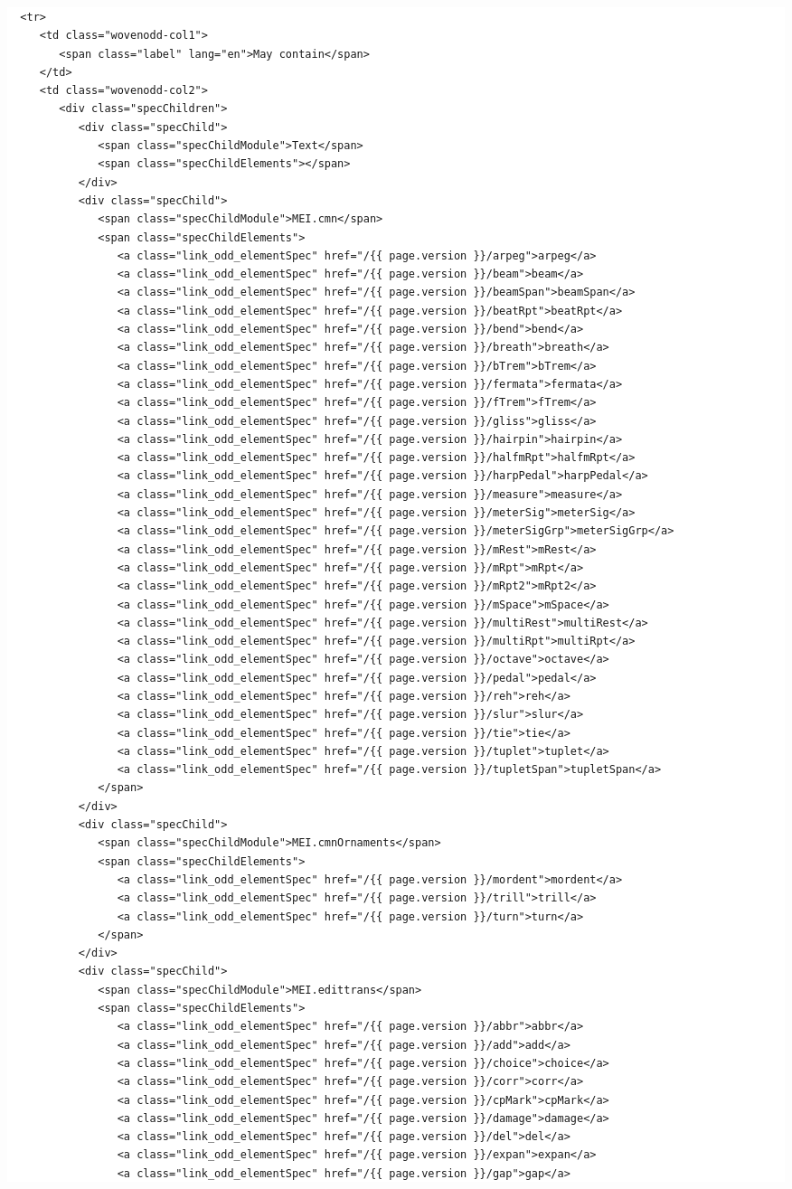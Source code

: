       <tr>
         <td class="wovenodd-col1">
            <span class="label" lang="en">May contain</span>
         </td>
         <td class="wovenodd-col2">
            <div class="specChildren">
               <div class="specChild">
                  <span class="specChildModule">Text</span>
                  <span class="specChildElements"></span>
               </div>
               <div class="specChild">
                  <span class="specChildModule">MEI.cmn</span>
                  <span class="specChildElements">
                     <a class="link_odd_elementSpec" href="/{{ page.version }}/arpeg">arpeg</a> 
                     <a class="link_odd_elementSpec" href="/{{ page.version }}/beam">beam</a> 
                     <a class="link_odd_elementSpec" href="/{{ page.version }}/beamSpan">beamSpan</a> 
                     <a class="link_odd_elementSpec" href="/{{ page.version }}/beatRpt">beatRpt</a> 
                     <a class="link_odd_elementSpec" href="/{{ page.version }}/bend">bend</a> 
                     <a class="link_odd_elementSpec" href="/{{ page.version }}/breath">breath</a> 
                     <a class="link_odd_elementSpec" href="/{{ page.version }}/bTrem">bTrem</a> 
                     <a class="link_odd_elementSpec" href="/{{ page.version }}/fermata">fermata</a> 
                     <a class="link_odd_elementSpec" href="/{{ page.version }}/fTrem">fTrem</a> 
                     <a class="link_odd_elementSpec" href="/{{ page.version }}/gliss">gliss</a> 
                     <a class="link_odd_elementSpec" href="/{{ page.version }}/hairpin">hairpin</a> 
                     <a class="link_odd_elementSpec" href="/{{ page.version }}/halfmRpt">halfmRpt</a> 
                     <a class="link_odd_elementSpec" href="/{{ page.version }}/harpPedal">harpPedal</a> 
                     <a class="link_odd_elementSpec" href="/{{ page.version }}/measure">measure</a> 
                     <a class="link_odd_elementSpec" href="/{{ page.version }}/meterSig">meterSig</a> 
                     <a class="link_odd_elementSpec" href="/{{ page.version }}/meterSigGrp">meterSigGrp</a> 
                     <a class="link_odd_elementSpec" href="/{{ page.version }}/mRest">mRest</a> 
                     <a class="link_odd_elementSpec" href="/{{ page.version }}/mRpt">mRpt</a> 
                     <a class="link_odd_elementSpec" href="/{{ page.version }}/mRpt2">mRpt2</a> 
                     <a class="link_odd_elementSpec" href="/{{ page.version }}/mSpace">mSpace</a> 
                     <a class="link_odd_elementSpec" href="/{{ page.version }}/multiRest">multiRest</a> 
                     <a class="link_odd_elementSpec" href="/{{ page.version }}/multiRpt">multiRpt</a> 
                     <a class="link_odd_elementSpec" href="/{{ page.version }}/octave">octave</a> 
                     <a class="link_odd_elementSpec" href="/{{ page.version }}/pedal">pedal</a> 
                     <a class="link_odd_elementSpec" href="/{{ page.version }}/reh">reh</a> 
                     <a class="link_odd_elementSpec" href="/{{ page.version }}/slur">slur</a> 
                     <a class="link_odd_elementSpec" href="/{{ page.version }}/tie">tie</a> 
                     <a class="link_odd_elementSpec" href="/{{ page.version }}/tuplet">tuplet</a> 
                     <a class="link_odd_elementSpec" href="/{{ page.version }}/tupletSpan">tupletSpan</a>
                  </span>
               </div>
               <div class="specChild">
                  <span class="specChildModule">MEI.cmnOrnaments</span>
                  <span class="specChildElements">
                     <a class="link_odd_elementSpec" href="/{{ page.version }}/mordent">mordent</a> 
                     <a class="link_odd_elementSpec" href="/{{ page.version }}/trill">trill</a> 
                     <a class="link_odd_elementSpec" href="/{{ page.version }}/turn">turn</a>
                  </span>
               </div>
               <div class="specChild">
                  <span class="specChildModule">MEI.edittrans</span>
                  <span class="specChildElements">
                     <a class="link_odd_elementSpec" href="/{{ page.version }}/abbr">abbr</a> 
                     <a class="link_odd_elementSpec" href="/{{ page.version }}/add">add</a> 
                     <a class="link_odd_elementSpec" href="/{{ page.version }}/choice">choice</a> 
                     <a class="link_odd_elementSpec" href="/{{ page.version }}/corr">corr</a> 
                     <a class="link_odd_elementSpec" href="/{{ page.version }}/cpMark">cpMark</a> 
                     <a class="link_odd_elementSpec" href="/{{ page.version }}/damage">damage</a> 
                     <a class="link_odd_elementSpec" href="/{{ page.version }}/del">del</a> 
                     <a class="link_odd_elementSpec" href="/{{ page.version }}/expan">expan</a> 
                     <a class="link_odd_elementSpec" href="/{{ page.version }}/gap">gap</a> 